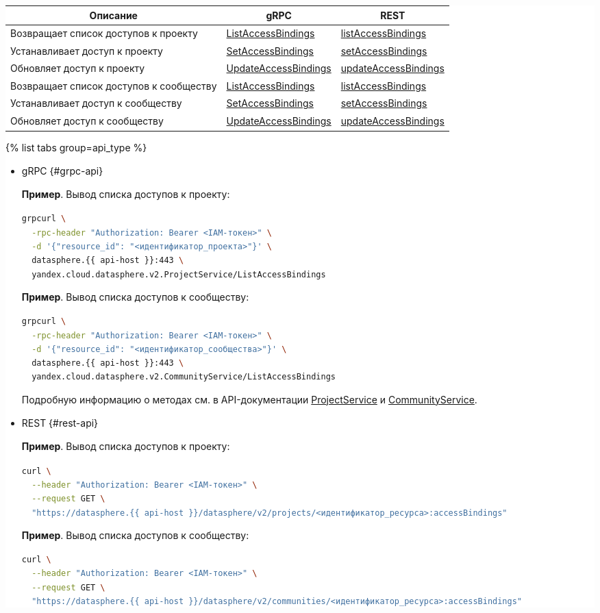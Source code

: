 | Описание | gRPC | REST |
| --- | --- | --- |
| Возвращает список доступов к проекту | [ListAccessBindings](grpc/Project/listAccessBindings.md) | [listAccessBindings](Project/listAccessBindings.md) |
| Устанавливает доступ к проекту | [SetAccessBindings](grpc/Project/setAccessBindings.md) | [setAccessBindings](Project/setAccessBindings.md) |
| Обновляет доступ к проекту | [UpdateAccessBindings](grpc/Project/updateAccessBindings.md) | [updateAccessBindings](Project/updateAccessBindings.md) |
| Возвращает список доступов к сообществу | [ListAccessBindings](grpc/Community/listAccessBindings.md) | [listAccessBindings](Community/listAccessBindings.md) |
| Устанавливает доступ к сообществу | [SetAccessBindings](grpc/Community/setAccessBindings.md) | [setAccessBindings](Community/setAccessBindings.md) |
| Обновляет доступ к сообществу | [UpdateAccessBindings](grpc/Community/updateAccessBindings.md) | [updateAccessBindings](Community/updateAccessBindings.md) |

{% list tabs group=api_type %}

- gRPC {#grpc-api}

  **Пример**. Вывод списка доступов к проекту:

    ```bash
    grpcurl \
      -rpc-header "Authorization: Bearer <IAM-токен>" \
      -d '{"resource_id": "<идентификатор_проекта>"}' \
      datasphere.{{ api-host }}:443 \
      yandex.cloud.datasphere.v2.ProjectService/ListAccessBindings
    ```

  **Пример**. Вывод списка доступов к сообществу:

    ```bash
    grpcurl \
      -rpc-header "Authorization: Bearer <IAM-токен>" \
      -d '{"resource_id": "<идентификатор_сообщества>"}' \
      datasphere.{{ api-host }}:443 \
      yandex.cloud.datasphere.v2.CommunityService/ListAccessBindings
    ```

  Подробную информацию о методах см. в API-документации [ProjectService](grpc/Project/index.md) и [CommunityService](grpc/Community/index.md).

- REST {#rest-api}

  **Пример**. Вывод списка доступов к проекту:

    ```bash
    curl \
      --header "Authorization: Bearer <IAM-токен>" \
      --request GET \
      "https://datasphere.{{ api-host }}/datasphere/v2/projects/<идентификатор_ресурса>:accessBindings"
    ```

  **Пример**. Вывод списка доступов к сообществу:

    ```bash
    curl \
      --header "Authorization: Bearer <IAM-токен>" \
      --request GET \
      "https://datasphere.{{ api-host }}/datasphere/v2/communities/<идентификатор_ресурса>:accessBindings"
    ```
